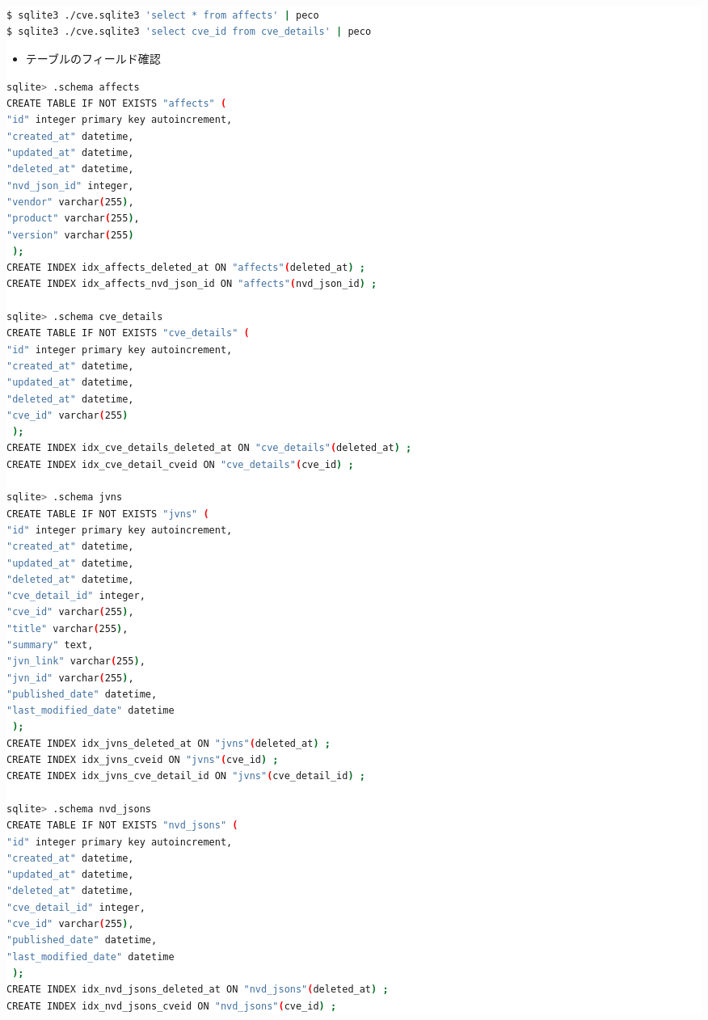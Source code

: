 ```bash
$ sqlite3 ./cve.sqlite3 'select * from affects' | peco
$ sqlite3 ./cve.sqlite3 'select cve_id from cve_details' | peco
```

- テーブルのフィールド確認

```bash
sqlite> .schema affects
CREATE TABLE IF NOT EXISTS "affects" (
"id" integer primary key autoincrement,
"created_at" datetime,
"updated_at" datetime,
"deleted_at" datetime,
"nvd_json_id" integer,
"vendor" varchar(255),
"product" varchar(255),
"version" varchar(255)
 );
CREATE INDEX idx_affects_deleted_at ON "affects"(deleted_at) ;
CREATE INDEX idx_affects_nvd_json_id ON "affects"(nvd_json_id) ;

sqlite> .schema cve_details
CREATE TABLE IF NOT EXISTS "cve_details" (
"id" integer primary key autoincrement,
"created_at" datetime,
"updated_at" datetime,
"deleted_at" datetime,
"cve_id" varchar(255)
 );
CREATE INDEX idx_cve_details_deleted_at ON "cve_details"(deleted_at) ;
CREATE INDEX idx_cve_detail_cveid ON "cve_details"(cve_id) ;

sqlite> .schema jvns
CREATE TABLE IF NOT EXISTS "jvns" (
"id" integer primary key autoincrement,
"created_at" datetime,
"updated_at" datetime,
"deleted_at" datetime,
"cve_detail_id" integer,
"cve_id" varchar(255),
"title" varchar(255),
"summary" text,
"jvn_link" varchar(255),
"jvn_id" varchar(255),
"published_date" datetime,
"last_modified_date" datetime
 );
CREATE INDEX idx_jvns_deleted_at ON "jvns"(deleted_at) ;
CREATE INDEX idx_jvns_cveid ON "jvns"(cve_id) ;
CREATE INDEX idx_jvns_cve_detail_id ON "jvns"(cve_detail_id) ;

sqlite> .schema nvd_jsons
CREATE TABLE IF NOT EXISTS "nvd_jsons" (
"id" integer primary key autoincrement,
"created_at" datetime,
"updated_at" datetime,
"deleted_at" datetime,
"cve_detail_id" integer,
"cve_id" varchar(255),
"published_date" datetime,
"last_modified_date" datetime
 );
CREATE INDEX idx_nvd_jsons_deleted_at ON "nvd_jsons"(deleted_at) ;
CREATE INDEX idx_nvd_jsons_cveid ON "nvd_jsons"(cve_id) ;
```